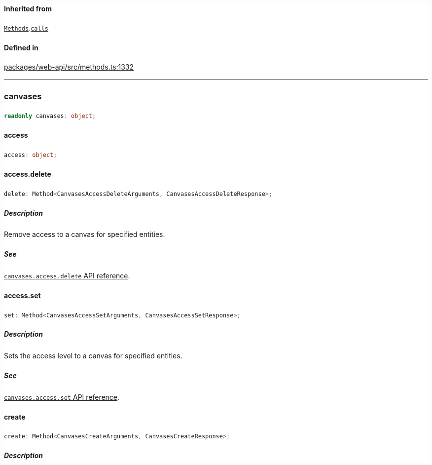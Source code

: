 #### Inherited from

[`Methods`](Methods.md).[`calls`](Methods.md#calls)

#### Defined in

[packages/web-api/src/methods.ts:1332](https://github.com/slackapi/node-slack-sdk/blob/7b348598b763c2b7545d1042b5f0429775cfa62c/packages/web-api/src/methods.ts#L1332)

***

### canvases

```ts
readonly canvases: object;
```

#### access

```ts
access: object;
```

#### access.delete

```ts
delete: Method<CanvasesAccessDeleteArguments, CanvasesAccessDeleteResponse>;
```

##### Description

Remove access to a canvas for specified entities.

##### See

[`canvases.access.delete` API reference](https://api.slack.com/methods/canvases.access.delete).

#### access.set

```ts
set: Method<CanvasesAccessSetArguments, CanvasesAccessSetResponse>;
```

##### Description

Sets the access level to a canvas for specified entities.

##### See

[`canvases.access.set` API reference](https://api.slack.com/methods/canvases.access.set).

#### create

```ts
create: Method<CanvasesCreateArguments, CanvasesCreateResponse>;
```

##### Description
